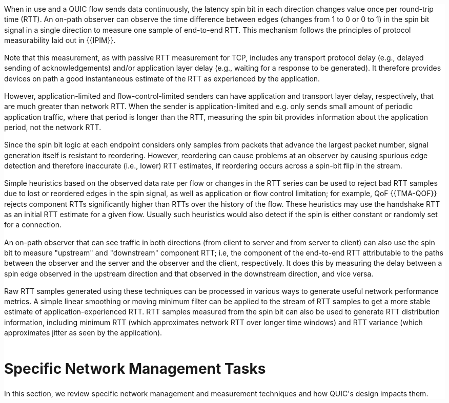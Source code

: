 When in use and a QUIC flow sends data continuously, the latency spin bit in
each direction changes value once per round-trip time (RTT). An on-path observer
can observe the time difference between edges (changes from 1 to 0 or 0 to 1) in
the spin bit signal in a single direction to measure one sample of end-to-end
RTT. This mechanism follows the principles of protocol measurability laid out
in {{IPIM}}.

Note that this measurement, as with passive RTT measurement for TCP, includes
any transport protocol delay (e.g., delayed sending of acknowledgements) and/or
application layer delay (e.g., waiting for a response to be generated). It
therefore provides devices on path a good instantaneous estimate of the RTT as
experienced by the application.

However, application-limited and flow-control-limited senders can have
application and transport layer delay, respectively, that are much greater than
network RTT. When the sender is application-limited and e.g. only sends small
amount of periodic application traffic, where that period is longer than the
RTT, measuring the spin bit provides information about the application period,
not the network RTT.

Since the spin bit logic at each endpoint considers only samples from packets
that advance the largest packet number, signal generation itself is
resistant to reordering. However, reordering can cause problems at an observer
by causing spurious edge detection and therefore inaccurate (i.e., lower) RTT
estimates, if reordering occurs across a spin-bit flip in the stream.

Simple heuristics based on the observed data rate per flow or changes in the RTT
series can be used to reject bad RTT samples due to lost or reordered edges in
the spin signal, as well as application or flow control limitation; for example,
QoF {{TMA-QOF}} rejects component RTTs significantly higher than RTTs over the
history of the flow. These heuristics may use the handshake RTT as an initial
RTT estimate for a given flow. Usually such heuristics would also detect if
the spin is either constant or randomly set for a connection.

An on-path observer that can see traffic in both directions (from client to
server and from server to client) can also use the spin bit to measure
"upstream" and "downstream" component RTT; i.e, the component of the
end-to-end RTT attributable to the paths between the observer and the server
and the observer and the client, respectively. It does this by measuring the
delay between a spin edge observed in the upstream direction and that observed
in the downstream direction, and vice versa.

Raw RTT samples generated using these techniques can be processed in various
ways to generate useful network performance metrics. A simple linear smoothing
or moving minimum filter can be applied to the stream of RTT samples to get a
more stable estimate of application-experienced RTT. RTT samples measured from
the spin bit can also be used to generate RTT distribution information,
including minimum RTT (which approximates network RTT over longer time windows)
and RTT variance (which approximates jitter as seen by the application).

# Specific Network Management Tasks

In this section, we review specific network management and measurement
techniques and how QUIC's design impacts them.
